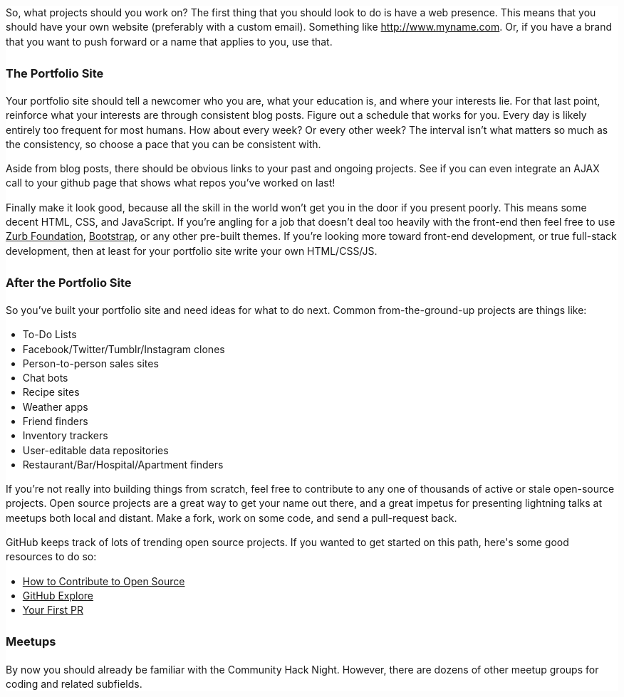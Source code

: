 So, what projects should you work on? The first thing that you should look to do is have a web presence. This means that you should have your own website (preferably with a custom email). Something like http://www.myname.com. Or, if you have a brand that you want to push forward or a name that applies to you, use that.

### The Portfolio Site
Your portfolio site should tell a newcomer who you are, what your education is, and where your interests lie. For that last point, reinforce what your interests are through consistent blog posts. Figure out a schedule that works for you. Every day is likely entirely too frequent for most humans. How about every week? Or every other week? The interval isn’t what matters so much as the consistency, so choose a pace that you can be consistent with.

Aside from blog posts, there should be obvious links to your past and ongoing projects. See if you can even integrate an AJAX call to your github page that shows what repos you’ve worked on last!

Finally make it look good, because all the skill in the world won’t get you in the door if you present poorly. This means some decent HTML, CSS, and JavaScript. If you’re angling for a job that doesn’t deal too heavily with the front-end then feel free to use [Zurb Foundation](https://foundation.zurb.com/), [Bootstrap](https://getbootstrap.com/), or any other pre-built themes. If you’re looking more toward front-end development, or true full-stack development, then at least for your portfolio site write your own HTML/CSS/JS.

### After the Portfolio Site
So you’ve built your portfolio site and need ideas for what to do next. Common from-the-ground-up projects are things like:

- To-Do Lists
- Facebook/Twitter/Tumblr/Instagram clones
- Person-to-person sales sites
- Chat bots
- Recipe sites
- Weather apps
- Friend finders
- Inventory trackers
- User-editable data repositories
- Restaurant/Bar/Hospital/Apartment finders

If you’re not really into building things from scratch, feel free to contribute to any one of thousands of active or stale open-source projects. Open source projects are a great way to get your name out there, and a great impetus for presenting lightning talks at meetups both local and distant. Make a fork, work on some code, and send a pull-request back.

GitHub keeps track of lots of trending open source projects.  If you wanted to get started on this path, here's some good resources to do so:

- [How to Contribute to Open Source](https://opensource.guide/how-to-contribute/)
- [GitHub Explore](https://github.com/explore)
- [Your First PR](https://opensource.guide/how-to-contribute/)

### Meetups
By now you should already be familiar with the Community Hack Night. However, there are dozens of other meetup groups for coding and related subfields.
